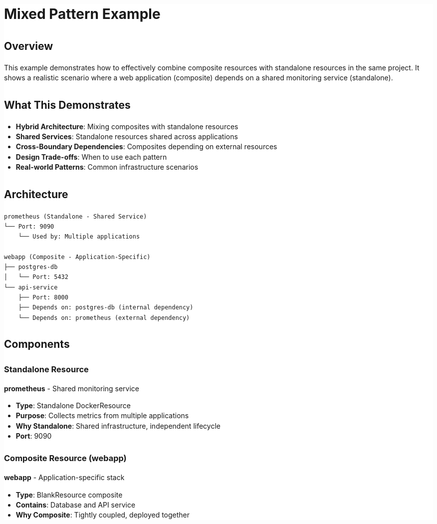 # Mixed Pattern Example

## Overview

This example demonstrates how to effectively combine composite resources with standalone resources in the same project. It shows a realistic scenario where a web application (composite) depends on a shared monitoring service (standalone).

## What This Demonstrates

- **Hybrid Architecture**: Mixing composites with standalone resources
- **Shared Services**: Standalone resources shared across applications
- **Cross-Boundary Dependencies**: Composites depending on external resources
- **Design Trade-offs**: When to use each pattern
- **Real-world Patterns**: Common infrastructure scenarios

## Architecture

```
prometheus (Standalone - Shared Service)
└── Port: 9090
    └── Used by: Multiple applications

webapp (Composite - Application-Specific)
├── postgres-db
│   └── Port: 5432
└── api-service
    ├── Port: 8000
    ├── Depends on: postgres-db (internal dependency)
    └── Depends on: prometheus (external dependency)
```

## Components

### Standalone Resource

**prometheus** - Shared monitoring service
- **Type**: Standalone DockerResource
- **Purpose**: Collects metrics from multiple applications
- **Why Standalone**: Shared infrastructure, independent lifecycle
- **Port**: 9090

### Composite Resource (webapp)

**webapp** - Application-specific stack
- **Type**: BlankResource composite
- **Contains**: Database and API service
- **Why Composite**: Tightly coupled, deployed together
